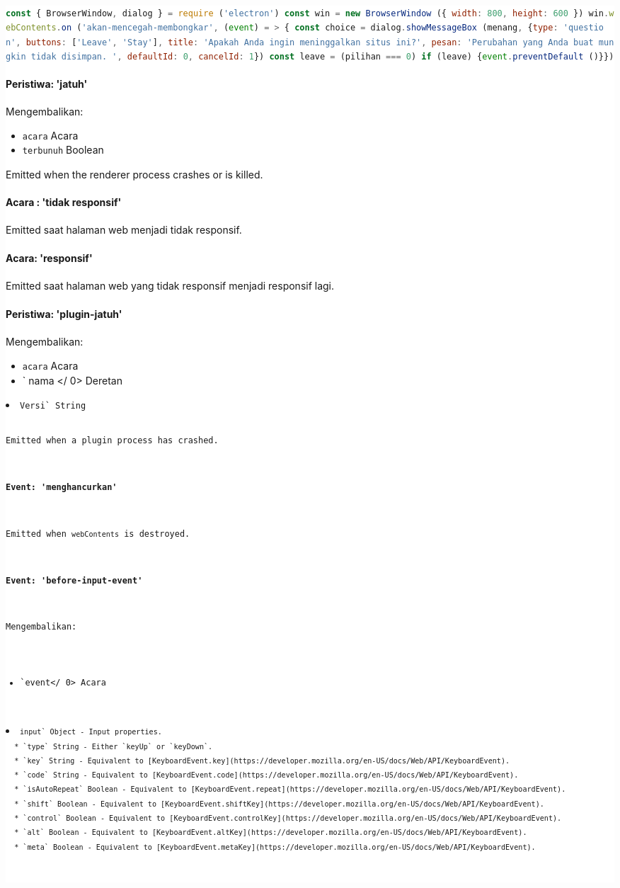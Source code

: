 ```javascript
const { BrowserWindow, dialog } = require ('electron') const win = new BrowserWindow ({ width: 800, height: 600 }) win.webContents.on ('akan-mencegah-membongkar', (event) = > { const choice = dialog.showMessageBox (menang, {type: 'question', buttons: ['Leave', 'Stay'], title: 'Apakah Anda ingin meninggalkan situs ini?', pesan: 'Perubahan yang Anda buat mungkin tidak disimpan. ', defaultId: 0, cancelId: 1}) const leave = (pilihan === 0) if (leave) {event.preventDefault ()}})
```

#### Peristiwa: 'jatuh'

Mengembalikan:

* `acara` Acara
* `terbunuh` Boolean

Emitted when the renderer process crashes or is killed.

#### Acara : 'tidak responsif'

Emitted saat halaman web menjadi tidak responsif.

#### Acara: 'responsif'

Emitted saat halaman web yang tidak responsif menjadi responsif lagi.

#### Peristiwa: 'plugin-jatuh'

Mengembalikan:

* `acara` Acara
* ` nama </ 0>  Deretan</li>
<li><code>Versi` String

Emitted when a plugin process has crashed.

#### Event: 'menghancurkan'

Emitted when `webContents` is destroyed.

#### Event: 'before-input-event'

Mengembalikan:

* `event</ 0> Acara</li>
<li><code>input` Object - Input properties. 
  * `type` String - Either `keyUp` or `keyDown`.
  * `key` String - Equivalent to [KeyboardEvent.key](https://developer.mozilla.org/en-US/docs/Web/API/KeyboardEvent).
  * `code` String - Equivalent to [KeyboardEvent.code](https://developer.mozilla.org/en-US/docs/Web/API/KeyboardEvent).
  * `isAutoRepeat` Boolean - Equivalent to [KeyboardEvent.repeat](https://developer.mozilla.org/en-US/docs/Web/API/KeyboardEvent).
  * `shift` Boolean - Equivalent to [KeyboardEvent.shiftKey](https://developer.mozilla.org/en-US/docs/Web/API/KeyboardEvent).
  * `control` Boolean - Equivalent to [KeyboardEvent.controlKey](https://developer.mozilla.org/en-US/docs/Web/API/KeyboardEvent).
  * `alt` Boolean - Equivalent to [KeyboardEvent.altKey](https://developer.mozilla.org/en-US/docs/Web/API/KeyboardEvent).
  * `meta` Boolean - Equivalent to [KeyboardEvent.metaKey](https://developer.mozilla.org/en-US/docs/Web/API/KeyboardEvent).
